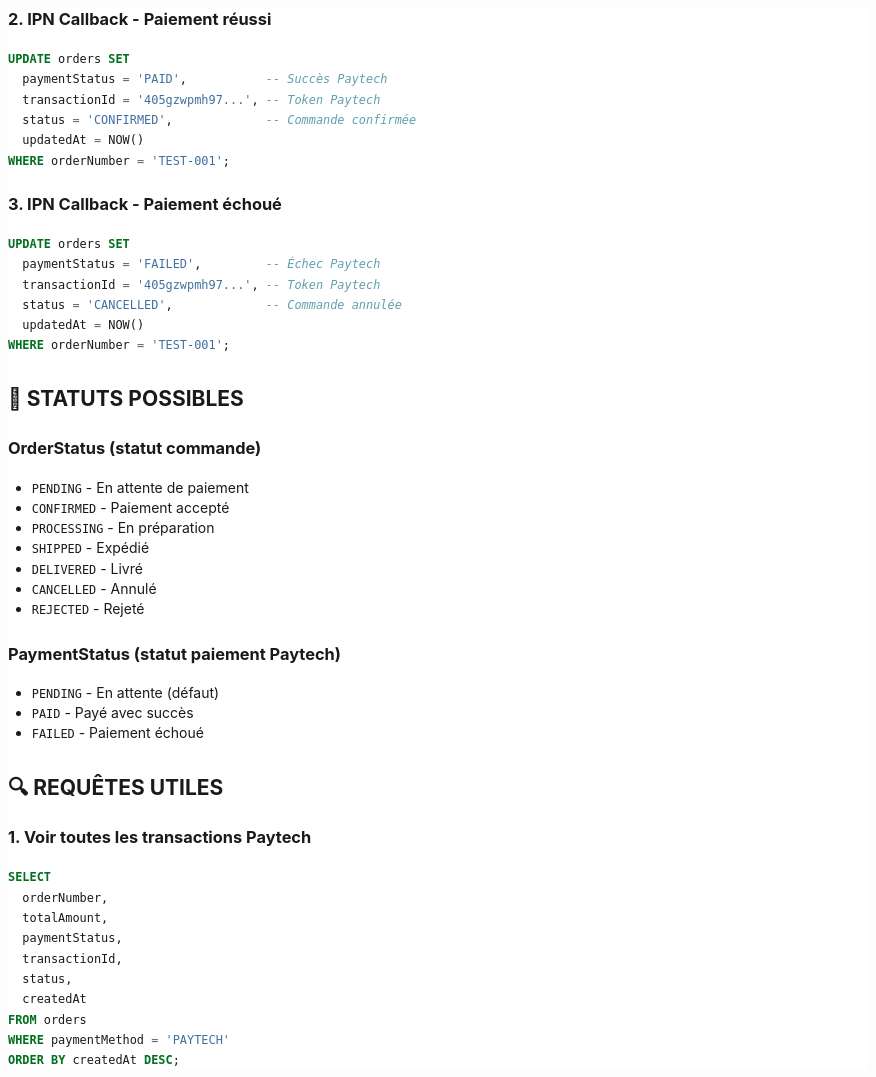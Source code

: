### 2. **IPN Callback - Paiement réussi**
```sql
UPDATE orders SET
  paymentStatus = 'PAID',           -- Succès Paytech
  transactionId = '405gzwpmh97...', -- Token Paytech
  status = 'CONFIRMED',             -- Commande confirmée
  updatedAt = NOW()
WHERE orderNumber = 'TEST-001';
```

### 3. **IPN Callback - Paiement échoué**
```sql
UPDATE orders SET
  paymentStatus = 'FAILED',         -- Échec Paytech
  transactionId = '405gzwpmh97...', -- Token Paytech
  status = 'CANCELLED',             -- Commande annulée
  updatedAt = NOW()
WHERE orderNumber = 'TEST-001';
```

## 🎯 **STATUTS POSSIBLES**

### **OrderStatus** (statut commande)
- `PENDING` - En attente de paiement
- `CONFIRMED` - Paiement accepté
- `PROCESSING` - En préparation
- `SHIPPED` - Expédié
- `DELIVERED` - Livré
- `CANCELLED` - Annulé
- `REJECTED` - Rejeté

### **PaymentStatus** (statut paiement Paytech)
- `PENDING` - En attente (défaut)
- `PAID` - Payé avec succès
- `FAILED` - Paiement échoué

## 🔍 **REQUÊTES UTILES**

### **1. Voir toutes les transactions Paytech**
```sql
SELECT
  orderNumber,
  totalAmount,
  paymentStatus,
  transactionId,
  status,
  createdAt
FROM orders
WHERE paymentMethod = 'PAYTECH'
ORDER BY createdAt DESC;
```
